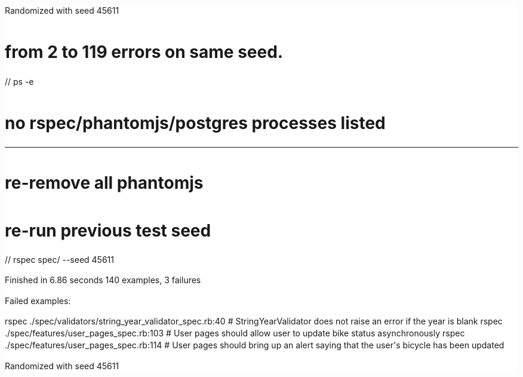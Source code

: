 Randomized with seed 45611

# from 2 to 119 errors on same seed.

// ps -e

# no rspec/phantomjs/postgres processes listed

--------------------------------------------------

# re-remove all phantomjs
# re-run previous test seed

// rspec spec/ --seed 45611

Finished in 6.86 seconds
140 examples, 3 failures

Failed examples:

rspec ./spec/validators/string_year_validator_spec.rb:40 # StringYearValidator does not raise an error if the year is blank
rspec ./spec/features/user_pages_spec.rb:103 # User pages should allow user to update bike status asynchronously
rspec ./spec/features/user_pages_spec.rb:114 # User pages should bring up an alert saying that the user's bicycle has been updated

Randomized with seed 45611



 